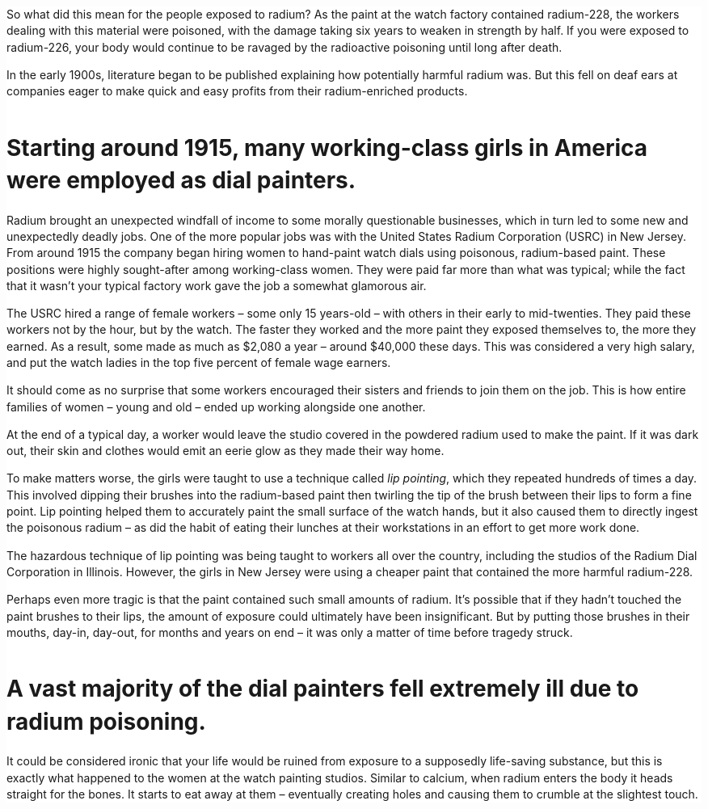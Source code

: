 So what did this mean for the people exposed to radium? As the paint at the watch factory contained radium-228, the workers dealing with this material were poisoned, with the damage taking six years to weaken in strength by half. If you were exposed to radium-226, your body would continue to be ravaged by the radioactive poisoning until long after death.

In the early 1900s, literature began to be published explaining how potentially harmful radium was. But this fell on deaf ears at companies eager to make quick and easy profits from their radium-enriched products.

# Starting around 1915, many working-class girls in America were employed as dial painters.

Radium brought an unexpected windfall of income to some morally questionable businesses, which in turn led to some new and unexpectedly deadly jobs. One of the more popular jobs was with the United States Radium Corporation (USRC) in New Jersey. From around 1915 the company began hiring women to hand-paint watch dials using poisonous, radium-based paint. These positions were highly sought-after among working-class women. They were paid far more than what was typical; while the fact that it wasn’t your typical factory work gave the job a somewhat glamorous air.

The USRC hired a range of female workers – some only 15 years-old – with others in their early to mid-twenties. They paid these workers not by the hour, but by the watch. The faster they worked and the more paint they exposed themselves to, the more they earned. As a result, some made as much as $2,080 a year – around $40,000 these days. This was considered a very high salary, and put the watch ladies in the top five percent of female wage earners.

It should come as no surprise that some workers encouraged their sisters and friends to join them on the job. This is how entire families of women – young and old – ended up working alongside one another.

At the end of a typical day, a worker would leave the studio covered in the powdered radium used to make the paint. If it was dark out, their skin and clothes would emit an eerie glow as they made their way home.

To make matters worse, the girls were taught to use a technique called *lip pointing*, which they repeated hundreds of times a day. This involved dipping their brushes into the radium-based paint then twirling the tip of the brush between their lips to form a fine point. Lip pointing helped them to accurately paint the small surface of the watch hands, but it also caused them to directly ingest the poisonous radium – as did the habit of eating their lunches at their workstations in an effort to get more work done.

The hazardous technique of lip pointing was being taught to workers all over the country, including the studios of the Radium Dial Corporation in Illinois. However, the girls in New Jersey were using a cheaper paint that contained the more harmful radium-228.

Perhaps even more tragic is that the paint contained such small amounts of radium. It’s possible that if they hadn’t touched the paint brushes to their lips, the amount of exposure could ultimately have been insignificant. But by putting those brushes in their mouths, day-in, day-out, for months and years on end – it was only a matter of time before tragedy struck.

# A vast majority of the dial painters fell extremely ill due to radium poisoning.

It could be considered ironic that your life would be ruined from exposure to a supposedly life-saving substance, but this is exactly what happened to the women at the watch painting studios. Similar to calcium, when radium enters the body it heads straight for the bones. It starts to eat away at them – eventually creating holes and causing them to crumble at the slightest touch.
